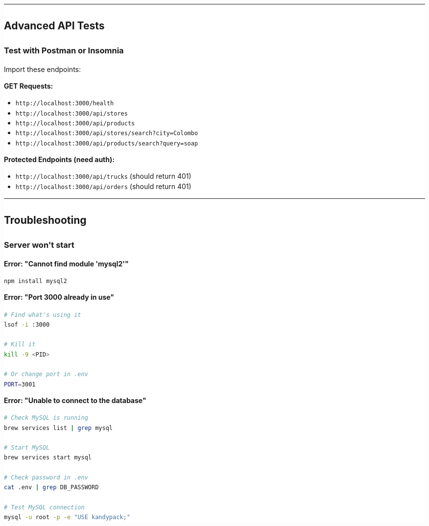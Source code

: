 ```sql
```

---

## Advanced API Tests

### Test with Postman or Insomnia

Import these endpoints:

**GET Requests:**
- `http://localhost:3000/health`
- `http://localhost:3000/api/stores`
- `http://localhost:3000/api/products`
- `http://localhost:3000/api/stores/search?city=Colombo`
- `http://localhost:3000/api/products/search?query=soap`

**Protected Endpoints (need auth):**
- `http://localhost:3000/api/trucks` (should return 401)
- `http://localhost:3000/api/orders` (should return 401)

---

## Troubleshooting

### Server won't start

**Error: "Cannot find module 'mysql2'"**
```bash
npm install mysql2
```

**Error: "Port 3000 already in use"**
```bash
# Find what's using it
lsof -i :3000

# Kill it
kill -9 <PID>

# Or change port in .env
PORT=3001
```

**Error: "Unable to connect to the database"**
```bash
# Check MySQL is running
brew services list | grep mysql

# Start MySQL
brew services start mysql

# Check password in .env
cat .env | grep DB_PASSWORD

# Test MySQL connection
mysql -u root -p -e "USE kandypack;"
```
